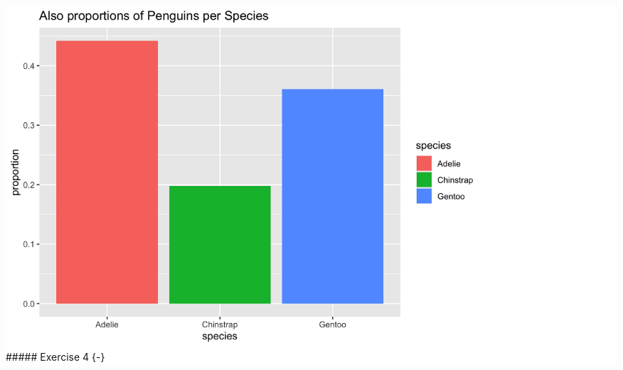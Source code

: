 <img src="les4_files/figure-html/unnamed-chunk-6-2.png" width="672" />

































<div class="question">
##### Exercise 4 {-} 
